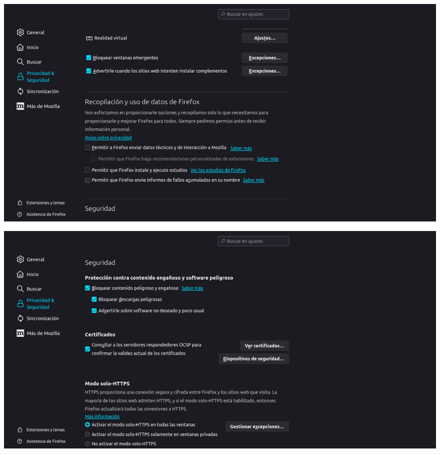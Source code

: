 *![Configuracion Firefox img #5](../Images/Img%20Firefox/04%20Configuracion%20Firefox.png "../Images/Img Firefox/04 Configuracion Firefox.png")*

*![Configuracion Firefox img #6](../Images/Img%20Firefox/05%20Configuracion%20Firefox.png "../Images/Img Firefox/05 Configuracion Firefox.png")*
